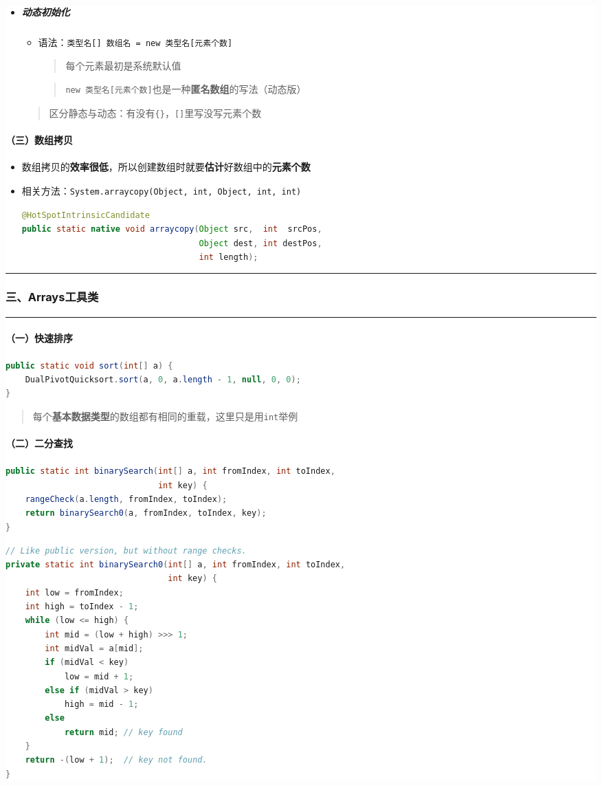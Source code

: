 - ##### *动态初始化*

  - 语法：`类型名[] 数组名 = new 类型名[元素个数]`

    > 每个元素最初是系统默认值

    > `new 类型名[元素个数]`也是一种**匿名数组**的写法（动态版）
  
  > 区分静态与动态：有没有`{}`，`[]`里写没写元素个数

#### （三）数组拷贝

- 数组拷贝的**效率很低**，所以创建数组时就要**估计**好数组中的**元素个数**

- 相关方法：`System.arraycopy(Object, int, Object, int, int)`

  ```java
  @HotSpotIntrinsicCandidate
  public static native void arraycopy(Object src,  int  srcPos,
                                      Object dest, int destPos,
                                      int length);
  ```

---

### 三、Arrays工具类

---

#### （一）快速排序

```java
public static void sort(int[] a) {
    DualPivotQuicksort.sort(a, 0, a.length - 1, null, 0, 0);
}
```

> 每个**基本数据类型**的数组都有相同的重载，这里只是用`int`举例

#### （二）二分查找

```java
public static int binarySearch(int[] a, int fromIndex, int toIndex,
                               int key) {
    rangeCheck(a.length, fromIndex, toIndex);
    return binarySearch0(a, fromIndex, toIndex, key);
}
```

```java
// Like public version, but without range checks.
private static int binarySearch0(int[] a, int fromIndex, int toIndex,
                                 int key) {
    int low = fromIndex;
    int high = toIndex - 1;
    while (low <= high) {
        int mid = (low + high) >>> 1;
        int midVal = a[mid];
        if (midVal < key)
            low = mid + 1;
        else if (midVal > key)
            high = mid - 1;
        else
            return mid; // key found
    }
    return -(low + 1);  // key not found.
}
```
